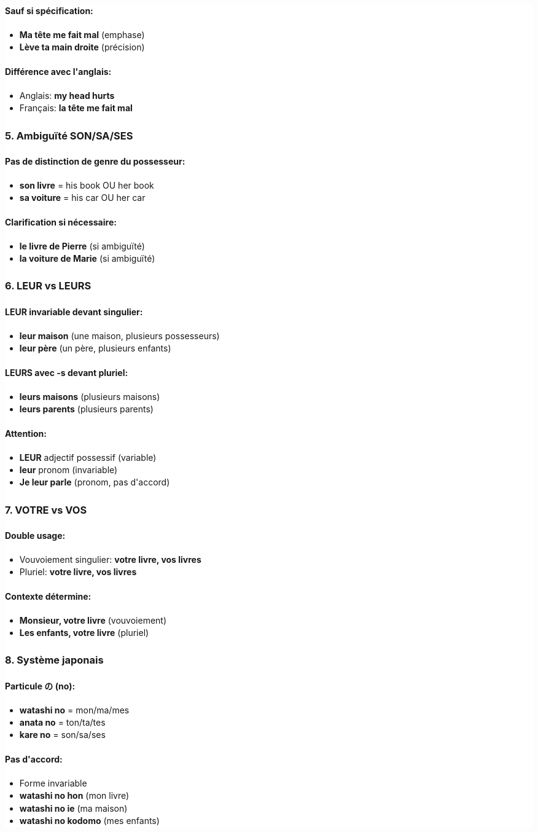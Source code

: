 #### Sauf si spécification:
- **Ma tête me fait mal** (emphase)
- **Lève ta main droite** (précision)

#### Différence avec l'anglais:
- Anglais: **my head hurts**
- Français: **la tête me fait mal**

### 5. **Ambiguïté SON/SA/SES**

#### Pas de distinction de genre du possesseur:
- **son livre** = his book OU her book
- **sa voiture** = his car OU her car

#### Clarification si nécessaire:
- **le livre de Pierre** (si ambiguïté)
- **la voiture de Marie** (si ambiguïté)

### 6. **LEUR vs LEURS**

#### LEUR invariable devant singulier:
- **leur maison** (une maison, plusieurs possesseurs)
- **leur père** (un père, plusieurs enfants)

#### LEURS avec -s devant pluriel:
- **leurs maisons** (plusieurs maisons)
- **leurs parents** (plusieurs parents)

#### Attention:
- **LEUR** adjectif possessif (variable)
- **leur** pronom (invariable)
- **Je leur parle** (pronom, pas d'accord)

### 7. **VOTRE vs VOS**

#### Double usage:
- Vouvoiement singulier: **votre livre, vos livres**
- Pluriel: **votre livre, vos livres**

#### Contexte détermine:
- **Monsieur, votre livre** (vouvoiement)
- **Les enfants, votre livre** (pluriel)

### 8. **Système japonais**

#### Particule の (no):
- **watashi no** = mon/ma/mes
- **anata no** = ton/ta/tes
- **kare no** = son/sa/ses

#### Pas d'accord:
- Forme invariable
- **watashi no hon** (mon livre)
- **watashi no ie** (ma maison)
- **watashi no kodomo** (mes enfants)
